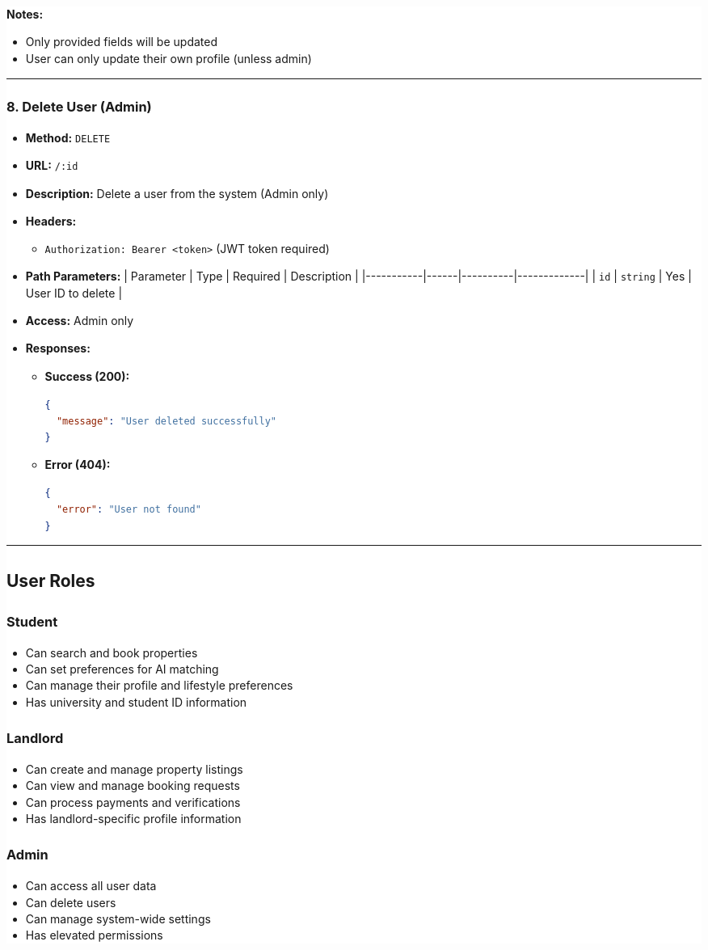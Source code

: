**Notes:**
- Only provided fields will be updated
- User can only update their own profile (unless admin)

---

### **8. Delete User (Admin)**
- **Method:** `DELETE`
- **URL:** `/:id`
- **Description:** Delete a user from the system (Admin only)
- **Headers:**
  - `Authorization: Bearer <token>` (JWT token required)
- **Path Parameters:**
  | Parameter | Type | Required | Description |
  |-----------|------|----------|-------------|
  | `id` | `string` | Yes | User ID to delete |
- **Access:** Admin only

- **Responses:**
  - **Success (200):**
    ```json
    {
      "message": "User deleted successfully"
    }
    ```
  - **Error (404):**
    ```json
    {
      "error": "User not found"
    }
    ```

---

## **User Roles**

### **Student**
- Can search and book properties
- Can set preferences for AI matching
- Can manage their profile and lifestyle preferences
- Has university and student ID information

### **Landlord**
- Can create and manage property listings
- Can view and manage booking requests
- Can process payments and verifications
- Has landlord-specific profile information

### **Admin**
- Can access all user data
- Can delete users
- Can manage system-wide settings
- Has elevated permissions
